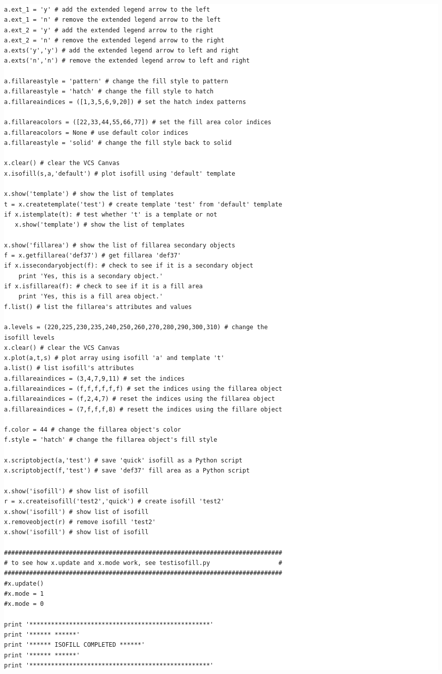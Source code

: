 
    a.ext_1 = 'y' # add the extended legend arrow to the left
    a.ext_1 = 'n' # remove the extended legend arrow to the left
    a.ext_2 = 'y' # add the extended legend arrow to the right
    a.ext_2 = 'n' # remove the extended legend arrow to the right
    a.exts('y','y') # add the extended legend arrow to left and right
    a.exts('n','n') # remove the extended legend arrow to left and right

    a.fillareastyle = 'pattern' # change the fill style to pattern
    a.fillareastyle = 'hatch' # change the fill style to hatch
    a.fillareaindices = ([1,3,5,6,9,20]) # set the hatch index patterns

    a.fillareacolors = ([22,33,44,55,66,77]) # set the fill area color indices
    a.fillareacolors = None # use default color indices
    a.fillareastyle = 'solid' # change the fill style back to solid

    x.clear() # clear the VCS Canvas
    x.isofill(s,a,'default') # plot isofill using 'default' template

    x.show('template') # show the list of templates
    t = x.createtemplate('test') # create template 'test' from 'default' template
    if x.istemplate(t): # test whether 't' is a template or not
       x.show('template') # show the list of templates

    x.show('fillarea') # show the list of fillarea secondary objects
    f = x.getfillarea('def37') # get fillarea 'def37'
    if x.issecondaryobject(f): # check to see if it is a secondary object
        print 'Yes, this is a secondary object.'
    if x.isfillarea(f): # check to see if it is a fill area
        print 'Yes, this is a fill area object.'
    f.list() # list the fillarea's attributes and values

    a.levels = (220,225,230,235,240,250,260,270,280,290,300,310) # change the
    isofill levels
    x.clear() # clear the VCS Canvas
    x.plot(a,t,s) # plot array using isofill 'a' and template 't'
    a.list() # list isofill's attributes
    a.fillareaindices = (3,4,7,9,11) # set the indices
    a.fillareaindices = (f,f,f,f,f,f) # set the indices using the fillarea object
    a.fillareaindices = (f,2,4,7) # reset the indices using the fillarea object
    a.fillareaindices = (7,f,f,f,8) # resett the indices using the fillare object

    f.color = 44 # change the fillarea object's color
    f.style = 'hatch' # change the fillarea object's fill style

    x.scriptobject(a,'test') # save 'quick' isofill as a Python script
    x.scriptobject(f,'test') # save 'def37' fill area as a Python script

    x.show('isofill') # show list of isofill
    r = x.createisofill('test2','quick') # create isofill 'test2'
    x.show('isofill') # show list of isofill
    x.removeobject(r) # remove isofill 'test2'
    x.show('isofill') # show list of isofill

    #############################################################################
    # to see how x.update and x.mode work, see testisofill.py                   #
    #############################################################################
    #x.update()
    #x.mode = 1
    #x.mode = 0

    print '**************************************************'
    print '****** ******'
    print '****** ISOFILL COMPLETED ******'
    print '****** ******'
    print '**************************************************'
